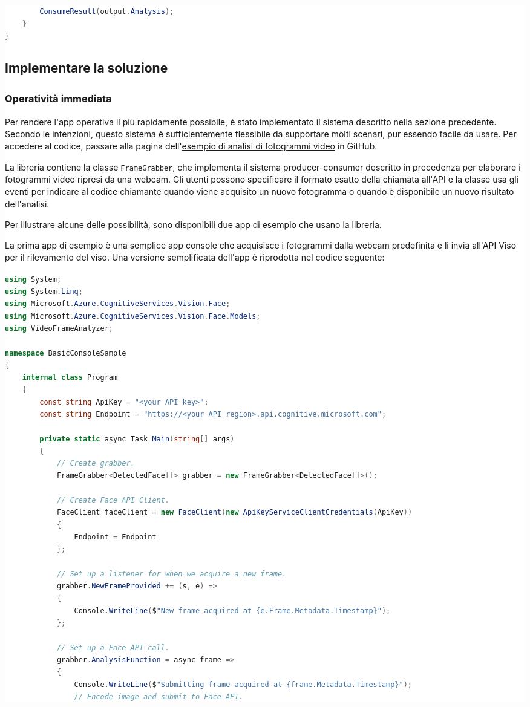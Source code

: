 ```csharp
        ConsumeResult(output.Analysis);
    }
}
```

## <a name="implement-the-solution"></a>Implementare la soluzione

### <a name="get-started-quickly"></a>Operatività immediata

Per rendere l'app operativa il più rapidamente possibile, è stato implementato il sistema descritto nella sezione precedente. Secondo le intenzioni, questo sistema è sufficientemente flessibile da supportare molti scenari, pur essendo facile da usare. Per accedere al codice, passare alla pagina dell'[esempio di analisi di fotogrammi video](https://github.com/Microsoft/Cognitive-Samples-VideoFrameAnalysis/) in GitHub.

La libreria contiene la classe `FrameGrabber`, che implementa il sistema producer-consumer descritto in precedenza per elaborare i fotogrammi video ripresi da una webcam. Gli utenti possono specificare il formato esatto della chiamata all'API e la classe usa gli eventi per indicare al codice chiamante quando viene acquisito un nuovo fotogramma o quando è disponibile un nuovo risultato dell'analisi.

Per illustrare alcune delle possibilità, sono disponibili due app di esempio che usano la libreria. 

La prima app di esempio è una semplice app console che acquisisce i fotogrammi dalla webcam predefinita e li invia all'API Viso per il rilevamento del viso. Una versione semplificata dell'app è riprodotta nel codice seguente:

```csharp
using System;
using System.Linq;
using Microsoft.Azure.CognitiveServices.Vision.Face;
using Microsoft.Azure.CognitiveServices.Vision.Face.Models;
using VideoFrameAnalyzer;

namespace BasicConsoleSample
{
    internal class Program
    {
        const string ApiKey = "<your API key>";
        const string Endpoint = "https://<your API region>.api.cognitive.microsoft.com";

        private static async Task Main(string[] args)
        {
            // Create grabber.
            FrameGrabber<DetectedFace[]> grabber = new FrameGrabber<DetectedFace[]>();

            // Create Face API Client.
            FaceClient faceClient = new FaceClient(new ApiKeyServiceClientCredentials(ApiKey))
            {
                Endpoint = Endpoint
            };

            // Set up a listener for when we acquire a new frame.
            grabber.NewFrameProvided += (s, e) =>
            {
                Console.WriteLine($"New frame acquired at {e.Frame.Metadata.Timestamp}");
            };

            // Set up a Face API call.
            grabber.AnalysisFunction = async frame =>
            {
                Console.WriteLine($"Submitting frame acquired at {frame.Metadata.Timestamp}");
                // Encode image and submit to Face API.
```
